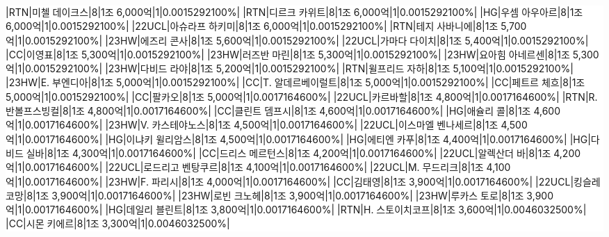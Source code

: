 |RTN|미첼 데이크스|8|1조 6,000억|1|0.0015292100%|
|RTN|디르크 카위트|8|1조 6,000억|1|0.0015292100%|
|HG|우셈 아우아르|8|1조 6,000억|1|0.0015292100%|
|22UCL|아슈라프 하키미|8|1조 6,000억|1|0.0015292100%|
|RTN|테지 사바니에|8|1조 5,700억|1|0.0015292100%|
|23HW|에즈리 콘사|8|1조 5,600억|1|0.0015292100%|
|22UCL|가마다 다이치|8|1조 5,400억|1|0.0015292100%|
|CC|이영표|8|1조 5,300억|1|0.0015292100%|
|23HW|러즈반 마린|8|1조 5,300억|1|0.0015292100%|
|23HW|요아힘 아네르센|8|1조 5,300억|1|0.0015292100%|
|23HW|다비드 라야|8|1조 5,200억|1|0.0015292100%|
|RTN|윌프리드 자하|8|1조 5,100억|1|0.0015292100%|
|23HW|E. 부엔디아|8|1조 5,000억|1|0.0015292100%|
|CC|T. 알데르베이럴트|8|1조 5,000억|1|0.0015292100%|
|CC|페트르 체흐|8|1조 5,000억|1|0.0015292100%|
|CC|팔카오|8|1조 5,000억|1|0.0017164600%|
|22UCL|카르바할|8|1조 4,800억|1|0.0017164600%|
|RTN|R. 반볼프스빙컬|8|1조 4,800억|1|0.0017164600%|
|CC|클린트 뎀프시|8|1조 4,600억|1|0.0017164600%|
|HG|애슐리 콜|8|1조 4,600억|1|0.0017164600%|
|23HW|V. 카스테야노스|8|1조 4,500억|1|0.0017164600%|
|22UCL|이스마엘 벤나세르|8|1조 4,500억|1|0.0017164600%|
|HG|이냐키 윌리암스|8|1조 4,500억|1|0.0017164600%|
|HG|에티엔 카푸|8|1조 4,400억|1|0.0017164600%|
|HG|다비드 실바|8|1조 4,300억|1|0.0017164600%|
|CC|드리스 메르턴스|8|1조 4,200억|1|0.0017164600%|
|22UCL|알렉산더 바|8|1조 4,200억|1|0.0017164600%|
|22UCL|로드리고 벤탕쿠르|8|1조 4,100억|1|0.0017164600%|
|22UCL|M. 무드리크|8|1조 4,100억|1|0.0017164600%|
|23HW|F. 파리시|8|1조 4,000억|1|0.0017164600%|
|CC|김태영|8|1조 3,900억|1|0.0017164600%|
|22UCL|킹슬레 코망|8|1조 3,900억|1|0.0017164600%|
|23HW|로빈 크노헤|8|1조 3,900억|1|0.0017164600%|
|23HW|루카스 토로|8|1조 3,900억|1|0.0017164600%|
|HG|데일리 블린트|8|1조 3,800억|1|0.0017164600%|
|RTN|H. 스토이치코프|8|1조 3,600억|1|0.0046032500%|
|CC|시몬 키에르|8|1조 3,300억|1|0.0046032500%|